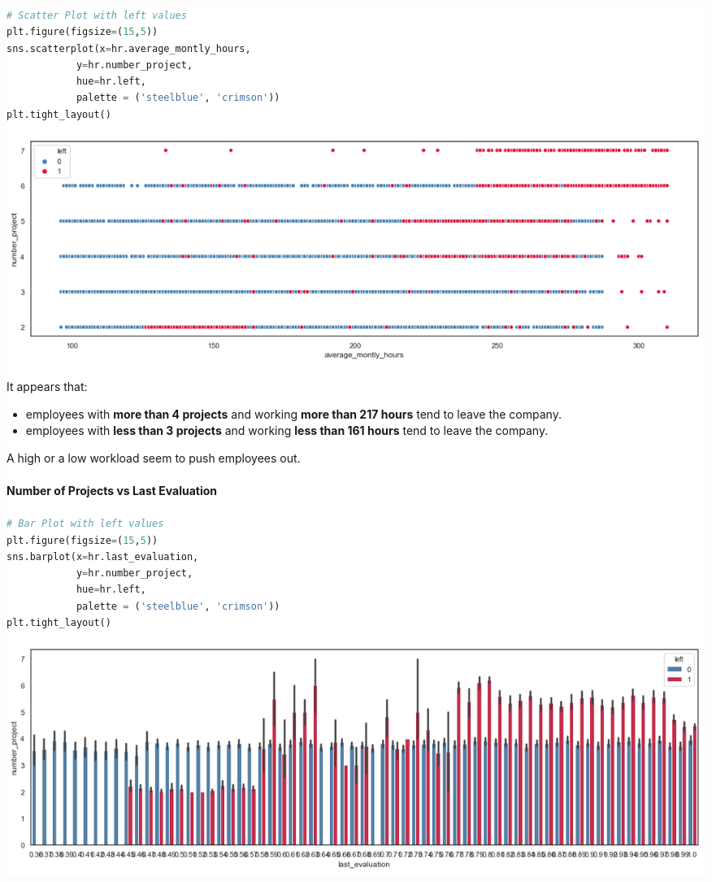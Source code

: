 

```python
# Scatter Plot with left values
plt.figure(figsize=(15,5))
sns.scatterplot(x=hr.average_montly_hours,
            y=hr.number_project,
            hue=hr.left,
            palette = ('steelblue', 'crimson'))
plt.tight_layout()
```


![png](assets/images/output_69_0.png)


It appears that:
- employees with **more than 4 projects** and working **more than 217 hours** tend to leave the company.
- employees with **less than 3 projects** and working **less than 161 hours** tend to leave the company.

A high or a low workload seem to push employees out.

#### Number of Projects vs Last Evaluation


```python
# Bar Plot with left values
plt.figure(figsize=(15,5))
sns.barplot(x=hr.last_evaluation,
            y=hr.number_project,
            hue=hr.left,
            palette = ('steelblue', 'crimson'))
plt.tight_layout()
```


![png](assets/images/output_72_0.png)
